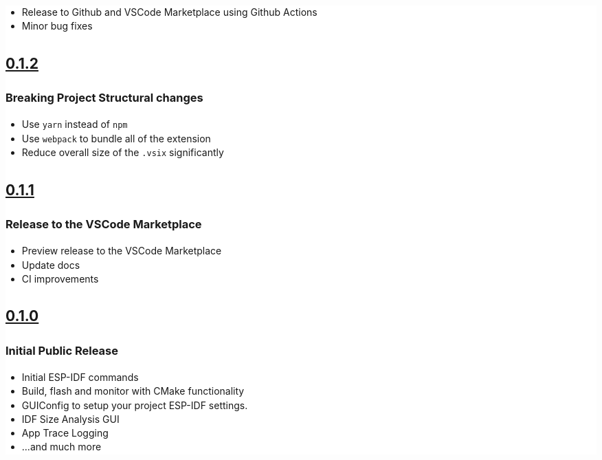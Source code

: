 - Release to Github and VSCode Marketplace using Github Actions
- Minor bug fixes

## [0.1.2](https://github.com/espressif/vscode-esp-idf-extension/releases/tag/v0.1.2)

### Breaking Project Structural changes

- Use `yarn` instead of `npm`
- Use `webpack` to bundle all of the extension
- Reduce overall size of the `.vsix` significantly

## [0.1.1](https://github.com/espressif/vscode-esp-idf-extension/releases/tag/v0.1.1)

### Release to the VSCode Marketplace

- Preview release to the VSCode Marketplace
- Update docs
- CI improvements

## [0.1.0](https://github.com/espressif/vscode-esp-idf-extension/releases/tag/v0.1.0)

### Initial Public Release

- Initial ESP-IDF commands
- Build, flash and monitor with CMake functionality
- GUIConfig to setup your project ESP-IDF settings.
- IDF Size Analysis GUI
- App Trace Logging
- ...and much more
